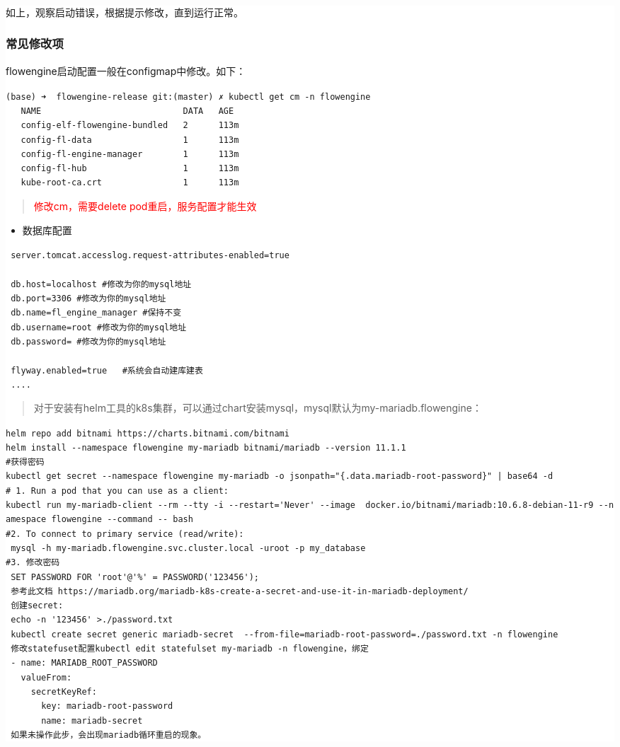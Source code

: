 如上，观察启动错误，根据提示修改，直到运行正常。

### 常见修改项

flowengine启动配置一般在configmap中修改。如下：

```
(base) ➜  flowengine-release git:(master) ✗ kubectl get cm -n flowengine
   NAME                            DATA   AGE
   config-elf-flowengine-bundled   2      113m
   config-fl-data                  1      113m
   config-fl-engine-manager        1      113m
   config-fl-hub                   1      113m
   kube-root-ca.crt                1      113m
```

> <span style="color:red"> 修改cm，需要delete pod重启，服务配置才能生效</span>

* 数据库配置

```...
 server.tomcat.accesslog.request-attributes-enabled=true

 db.host=localhost #修改为你的mysql地址
 db.port=3306 #修改为你的mysql地址
 db.name=fl_engine_manager #保持不变
 db.username=root #修改为你的mysql地址
 db.password= #修改为你的mysql地址

 flyway.enabled=true   #系统会自动建库建表
 ....
```

> 对于安装有helm工具的k8s集群，可以通过chart安装mysql，mysql默认为my-mariadb.flowengine：

```
helm repo add bitnami https://charts.bitnami.com/bitnami
helm install --namespace flowengine my-mariadb bitnami/mariadb --version 11.1.1
#获得密码
kubectl get secret --namespace flowengine my-mariadb -o jsonpath="{.data.mariadb-root-password}" | base64 -d
# 1. Run a pod that you can use as a client:
kubectl run my-mariadb-client --rm --tty -i --restart='Never' --image  docker.io/bitnami/mariadb:10.6.8-debian-11-r9 --namespace flowengine --command -- bash
#2. To connect to primary service (read/write):
 mysql -h my-mariadb.flowengine.svc.cluster.local -uroot -p my_database
#3. 修改密码
 SET PASSWORD FOR 'root'@'%' = PASSWORD('123456');
 参考此文档 https://mariadb.org/mariadb-k8s-create-a-secret-and-use-it-in-mariadb-deployment/
 创建secret: 
 echo -n '123456' >./password.txt 
 kubectl create secret generic mariadb-secret  --from-file=mariadb-root-password=./password.txt -n flowengine
 修改statefuset配置kubectl edit statefulset my-mariadb -n flowengine，绑定
 - name: MARIADB_ROOT_PASSWORD
   valueFrom:
     secretKeyRef:
       key: mariadb-root-password
       name: mariadb-secret
 如果未操作此步，会出现mariadb循环重启的现象。
```
